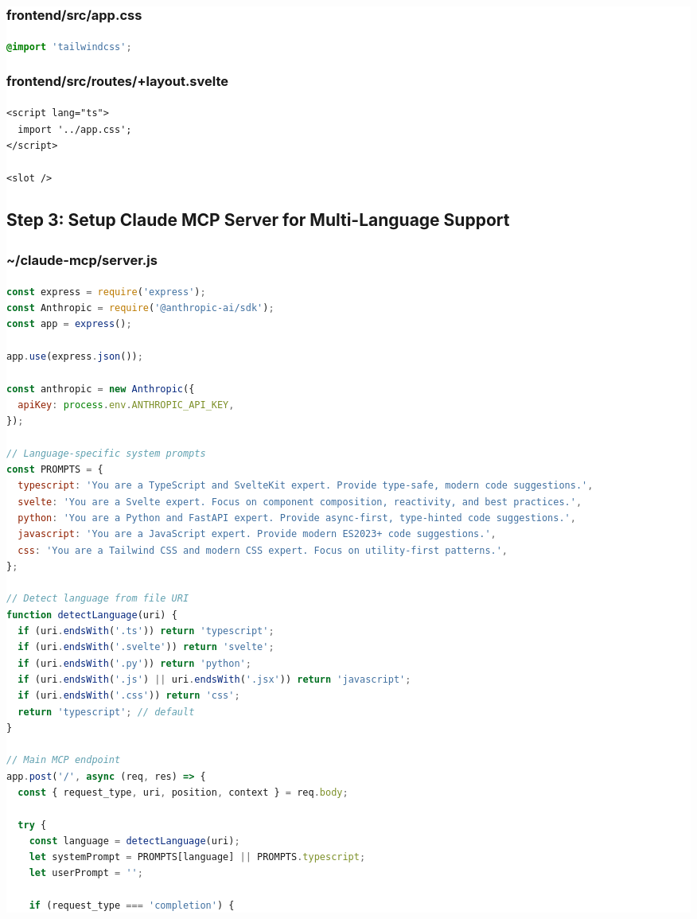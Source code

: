 ### frontend/src/app.css

```css
@import 'tailwindcss';
```

### frontend/src/routes/+layout.svelte

```svelte
<script lang="ts">
  import '../app.css';
</script>

<slot />
```

## Step 3: Setup Claude MCP Server for Multi-Language Support

### ~/claude-mcp/server.js

```javascript
const express = require('express');
const Anthropic = require('@anthropic-ai/sdk');
const app = express();

app.use(express.json());

const anthropic = new Anthropic({
  apiKey: process.env.ANTHROPIC_API_KEY,
});

// Language-specific system prompts
const PROMPTS = {
  typescript: 'You are a TypeScript and SvelteKit expert. Provide type-safe, modern code suggestions.',
  svelte: 'You are a Svelte expert. Focus on component composition, reactivity, and best practices.',
  python: 'You are a Python and FastAPI expert. Provide async-first, type-hinted code suggestions.',
  javascript: 'You are a JavaScript expert. Provide modern ES2023+ code suggestions.',
  css: 'You are a Tailwind CSS and modern CSS expert. Focus on utility-first patterns.',
};

// Detect language from file URI
function detectLanguage(uri) {
  if (uri.endsWith('.ts')) return 'typescript';
  if (uri.endsWith('.svelte')) return 'svelte';
  if (uri.endsWith('.py')) return 'python';
  if (uri.endsWith('.js') || uri.endsWith('.jsx')) return 'javascript';
  if (uri.endsWith('.css')) return 'css';
  return 'typescript'; // default
}

// Main MCP endpoint
app.post('/', async (req, res) => {
  const { request_type, uri, position, context } = req.body;

  try {
    const language = detectLanguage(uri);
    let systemPrompt = PROMPTS[language] || PROMPTS.typescript;
    let userPrompt = '';

    if (request_type === 'completion') {
```